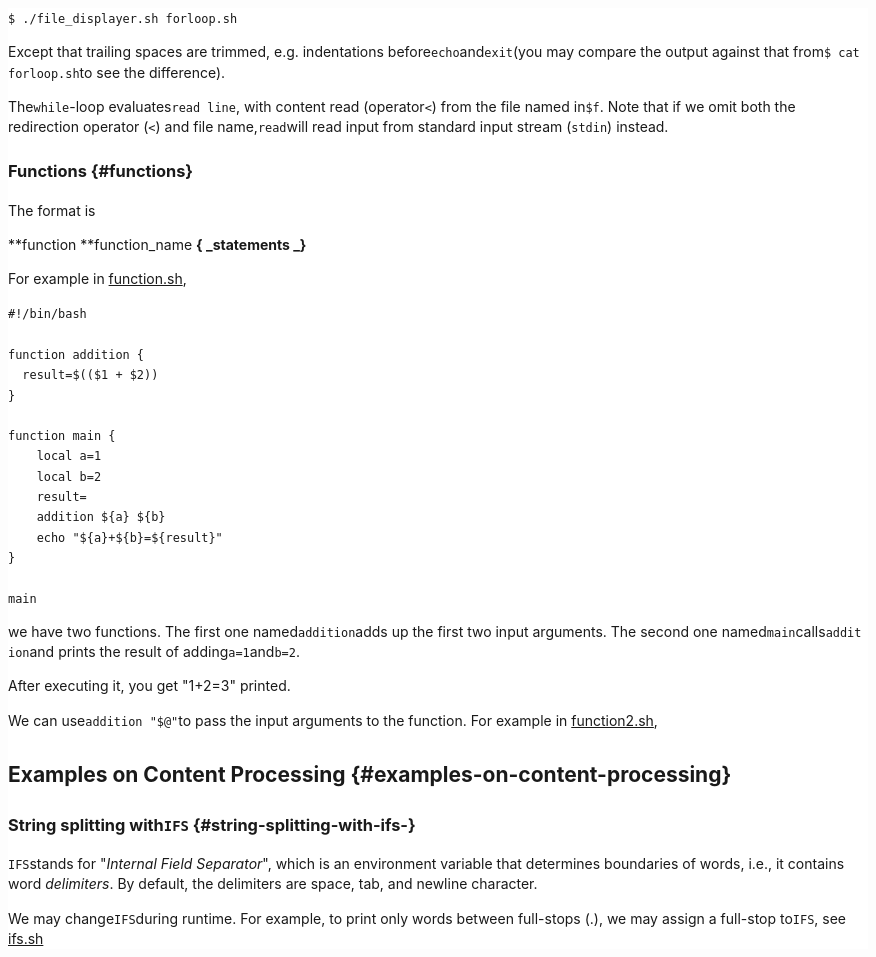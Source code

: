 `$ ./file_displayer.sh forloop.sh`

Except that trailing spaces are trimmed, e.g. indentations before`echo`and`exit`\(you may compare the output against that from`$ cat forloop.sh`to see the difference\).

The`while`-loop evaluates`read line`, with content read \(operator`<`\) from the file named in`$f`. Note that if we omit both the redirection operator \(`<`\) and file name,`read`will read input from standard input stream \(`stdin`\) instead.

### Functions {#functions}

The format is

**function **function\_name **{ **_statements _**}**

For example in [function.sh](https://eric-lo.github.io/3150/3-Script/code/function.sh),

```
#!/bin/bash 

function addition {
  result=$(($1 + $2))
}

function main {
    local a=1
    local b=2
    result=
    addition ${a} ${b}
    echo "${a}+${b}=${result}"
}

main
```

we have two functions. The first one named`addition`adds up the first two input arguments. The second one named`main`calls`addition`and prints the result of adding`a=1`and`b=2`.

After executing it, you get "1+2=3" printed.

We can use`addition "$@"`to pass the input arguments to the function. For example in [function2.sh](https://eric-lo.github.io/3150/3-Script/code/function2.sh),

## Examples on Content Processing {#examples-on-content-processing}

### String splitting with`IFS` {#string-splitting-with-ifs-}

`IFS`stands for "_Internal Field Separator_", which is an environment variable that determines boundaries of words, i.e., it contains word _delimiters_. By default, the delimiters are space, tab, and newline character.

We may change`IFS`during runtime. For example, to print only words between full-stops \(.\), we may assign a full-stop to`IFS`, see [ifs.sh](https://eric-lo.github.io/3150/3-Script/code/ifs.sh)
